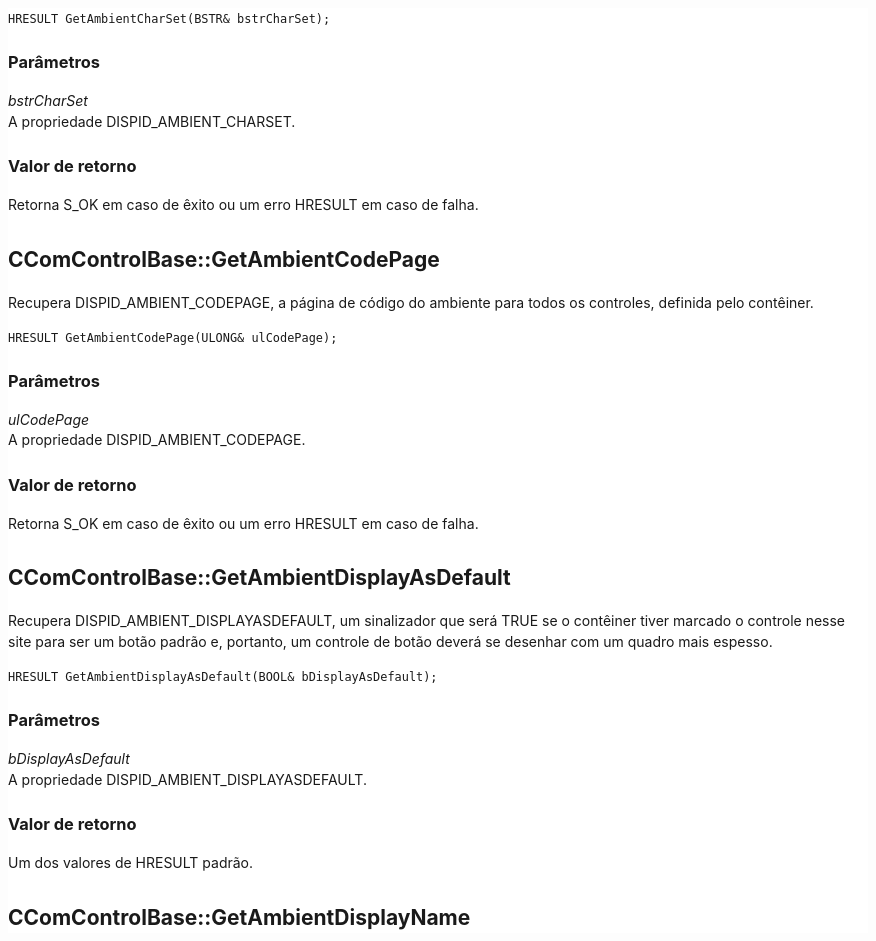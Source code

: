 ```
HRESULT GetAmbientCharSet(BSTR& bstrCharSet);
```

### <a name="parameters"></a>Parâmetros

*bstrCharSet*<br/>
A propriedade DISPID_AMBIENT_CHARSET.

### <a name="return-value"></a>Valor de retorno

Retorna S_OK em caso de êxito ou um erro HRESULT em caso de falha.

##  <a name="getambientcodepage"></a>  CComControlBase::GetAmbientCodePage

Recupera DISPID_AMBIENT_CODEPAGE, a página de código do ambiente para todos os controles, definida pelo contêiner.

```
HRESULT GetAmbientCodePage(ULONG& ulCodePage);
```

### <a name="parameters"></a>Parâmetros

*ulCodePage*<br/>
A propriedade DISPID_AMBIENT_CODEPAGE.

### <a name="return-value"></a>Valor de retorno

Retorna S_OK em caso de êxito ou um erro HRESULT em caso de falha.

##  <a name="getambientdisplayasdefault"></a>  CComControlBase::GetAmbientDisplayAsDefault

Recupera DISPID_AMBIENT_DISPLAYASDEFAULT, um sinalizador que será TRUE se o contêiner tiver marcado o controle nesse site para ser um botão padrão e, portanto, um controle de botão deverá se desenhar com um quadro mais espesso.

```
HRESULT GetAmbientDisplayAsDefault(BOOL& bDisplayAsDefault);
```

### <a name="parameters"></a>Parâmetros

*bDisplayAsDefault*<br/>
A propriedade DISPID_AMBIENT_DISPLAYASDEFAULT.

### <a name="return-value"></a>Valor de retorno

Um dos valores de HRESULT padrão.

##  <a name="getambientdisplayname"></a>  CComControlBase::GetAmbientDisplayName
